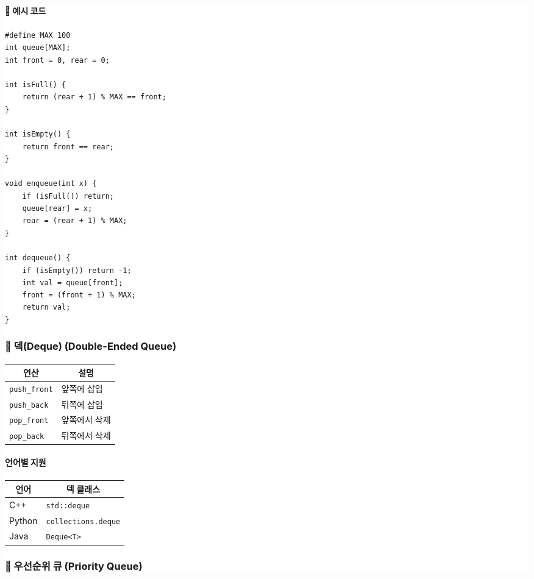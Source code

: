 #### 📐 예시 코드

```
#define MAX 100
int queue[MAX];
int front = 0, rear = 0;

int isFull() {
    return (rear + 1) % MAX == front;
}

int isEmpty() {
    return front == rear;
}

void enqueue(int x) {
    if (isFull()) return;
    queue[rear] = x;
    rear = (rear + 1) % MAX;
}

int dequeue() {
    if (isEmpty()) return -1;
    int val = queue[front];
    front = (front + 1) % MAX;
    return val;
}
```

### 🔀 덱(Deque) (Double-Ended Queue)

| 연산         | 설명          |
| ------------ | ------------- |
| `push_front` | 앞쪽에 삽입   |
| `push_back`  | 뒤쪽에 삽입   |
| `pop_front`  | 앞쪽에서 삭제 |
| `pop_back`   | 뒤쪽에서 삭제 |

#### 언어별 지원

| 언어   | 덱 클래스           |
| ------ | ------------------- |
| C++    | `std::deque`        |
| Python | `collections.deque` |
| Java   | `Deque<T>`          |

### 💎 우선순위 큐 (Priority Queue)
